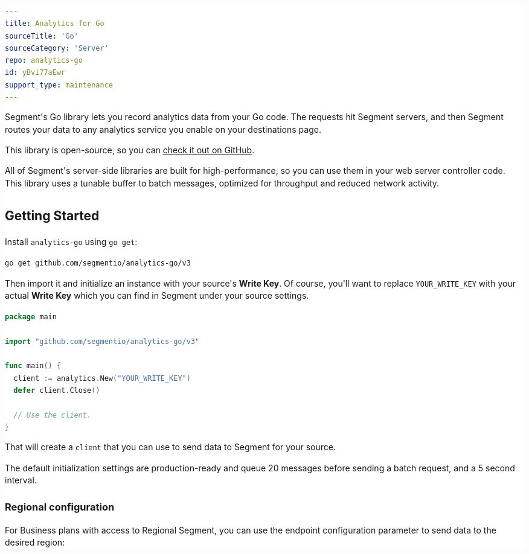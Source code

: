 ```yaml
---
title: Analytics for Go
sourceTitle: 'Go'
sourceCategory: 'Server'
repo: analytics-go
id: yBvi77aEwr
support_type: maintenance
---
```

Segment's Go library lets you record analytics data from your Go code. The requests hit Segment servers, and then Segment routes your data to any analytics service you enable on your destinations page.

This library is open-source, so you can [check it out on GitHub](https://github.com/segmentio/analytics-go).

All of Segment's server-side libraries are built for high-performance, so you can use them in your web server controller code. This library uses a tunable buffer to batch messages, optimized for throughput and reduced network activity.

## Getting Started


Install `analytics-go` using `go get`:

```bash
go get github.com/segmentio/analytics-go/v3
```

Then import it and initialize an instance with your source's **Write Key**. Of course, you'll want to replace `YOUR_WRITE_KEY` with your actual **Write Key** which you can find in Segment under your source settings.

```go
package main

import "github.com/segmentio/analytics-go/v3"

func main() {
  client := analytics.New("YOUR_WRITE_KEY")
  defer client.Close()

  // Use the client.
}
```

That will create a `client` that you can use to send data to Segment for your source.

The default initialization settings are production-ready and queue 20 messages before sending a batch request, and a 5 second interval.

### Regional configuration
For Business plans with access to Regional Segment, you can use the endpoint configuration parameter to send data to the desired region:
